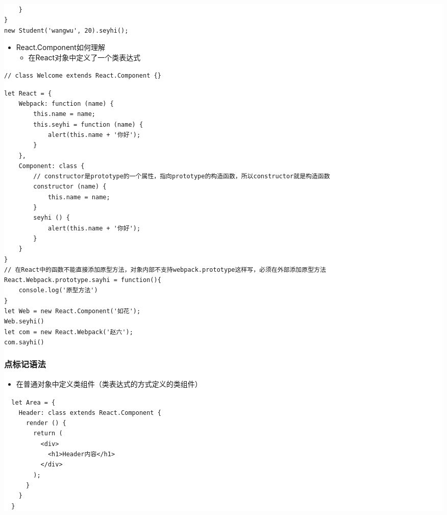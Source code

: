 ```
	}
}
new Student('wangwu', 20).seyhi();
```

- React.Component如何理解
  - 在React对象中定义了一个类表达式

```
// class Welcome extends React.Component {}
```

```
let React = {
	Webpack: function (name) {
		this.name = name;
		this.seyhi = function (name) {
			alert(this.name + '你好');
		}
	},
	Component: class {
		// constructor是prototype的一个属性，指向prototype的构造函数，所以constructor就是构造函数
		constructor (name) {
			this.name = name;
		}
		seyhi () {
			alert(this.name + '你好');
		}
	}
}
// 在React中的函数不能直接添加原型方法，对象内部不支持webpack.prototype这样写，必须在外部添加原型方法
React.Webpack.prototype.sayhi = function(){
	console.log('原型方法')
}
let Web = new React.Component('如花');
Web.seyhi()
let com = new React.Webpack('赵六');
com.sayhi()
```

### 点标记语法

- 在普通对象中定义类组件（类表达式的方式定义的类组件）

```
  let Area = {
    Header: class extends React.Component {
      render () {
        return (
          <div>
            <h1>Header内容</h1>
          </div>
        );
      }
    }
  }
```
